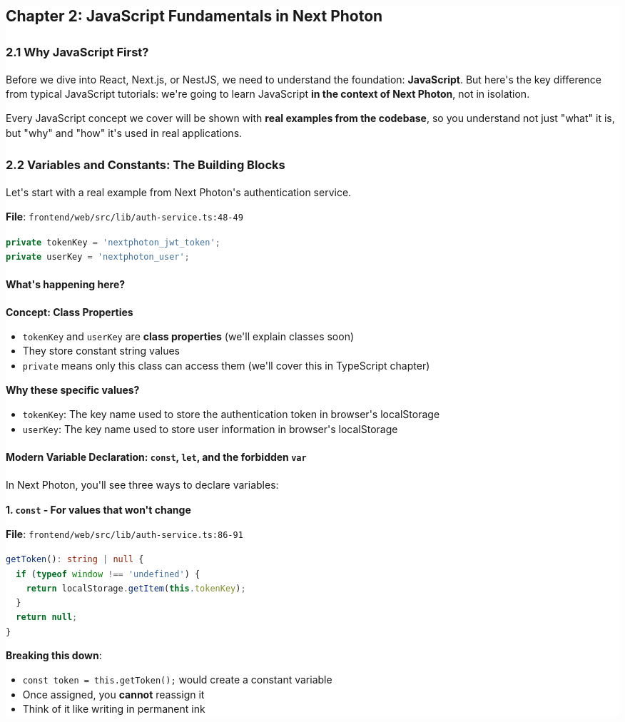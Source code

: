 ## Chapter 2: JavaScript Fundamentals in Next Photon

### 2.1 Why JavaScript First?

Before we dive into React, Next.js, or NestJS, we need to understand the foundation: **JavaScript**. But here's the key difference from typical JavaScript tutorials: we're going to learn JavaScript **in the context of Next Photon**, not in isolation.

Every JavaScript concept we cover will be shown with **real examples from the codebase**, so you understand not just "what" it is, but "why" and "how" it's used in real applications.

### 2.2 Variables and Constants: The Building Blocks

Let's start with a real example from Next Photon's authentication service.

**File**: `frontend/web/src/lib/auth-service.ts:48-49`

```typescript
private tokenKey = 'nextphoton_jwt_token';
private userKey = 'nextphoton_user';
```

#### What's happening here?

**Concept: Class Properties**
- `tokenKey` and `userKey` are **class properties** (we'll explain classes soon)
- They store constant string values
- `private` means only this class can access them (we'll cover this in TypeScript chapter)

**Why these specific values?**
- `tokenKey`: The key name used to store the authentication token in browser's localStorage
- `userKey`: The key name used to store user information in browser's localStorage

#### Modern Variable Declaration: `const`, `let`, and the forbidden `var`

In Next Photon, you'll see three ways to declare variables:

**1. `const` - For values that won't change**

**File**: `frontend/web/src/lib/auth-service.ts:86-91`

```typescript
getToken(): string | null {
  if (typeof window !== 'undefined') {
    return localStorage.getItem(this.tokenKey);
  }
  return null;
}
```

**Breaking this down**:
- `const token = this.getToken();` would create a constant variable
- Once assigned, you **cannot** reassign it
- Think of it like writing in permanent ink
